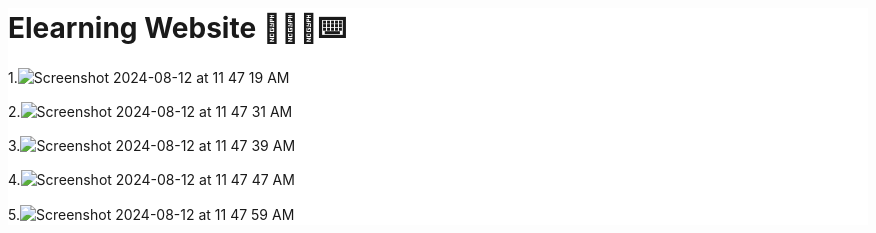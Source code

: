 # Elearning Website 🧑🏻‍💻⌨️

1.<img width="1440" alt="Screenshot 2024-08-12 at 11 47 19 AM" src="https://github.com/user-attachments/assets/847b1cba-c68e-40d5-902b-6b0e10ddec23">



2.<img width="1440" alt="Screenshot 2024-08-12 at 11 47 31 AM" src="https://github.com/user-attachments/assets/2d7acd94-9c8f-4cf1-9fe2-d2350aef6243">



3.<img width="1433" alt="Screenshot 2024-08-12 at 11 47 39 AM" src="https://github.com/user-attachments/assets/9a5f0a26-56ad-47af-a1ff-10da45fffa4f">



4.<img width="1440" alt="Screenshot 2024-08-12 at 11 47 47 AM" src="https://github.com/user-attachments/assets/ac35e04a-f87e-4f46-b20e-c674e20e9d0e">




5.<img width="1440" alt="Screenshot 2024-08-12 at 11 47 59 AM" src="https://github.com/user-attachments/assets/8eccc809-224a-4765-9a53-2037f03288a7">




